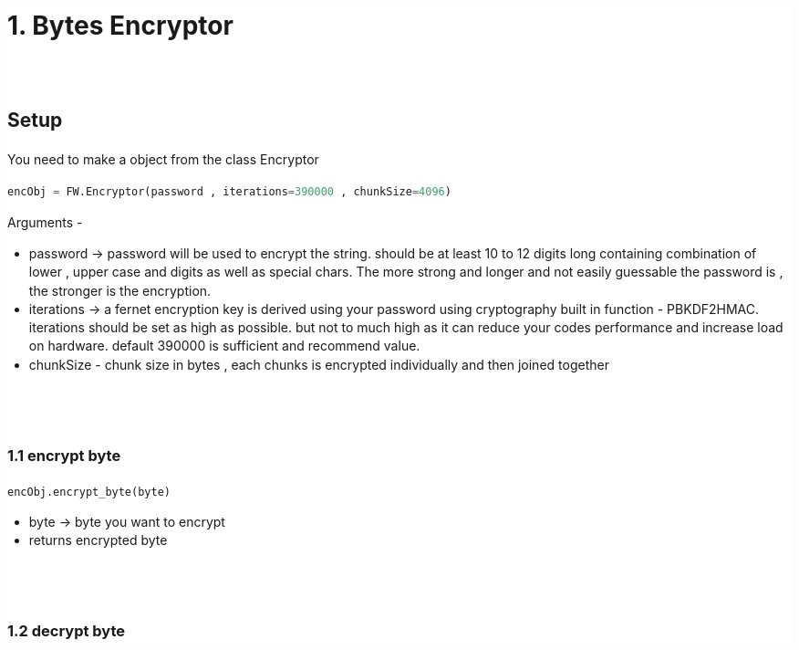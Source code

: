 






















# 1. Bytes Encryptor

<br>

## Setup

You need to make a object from the class Encryptor

```python
encObj = FW.Encryptor(password , iterations=390000 , chunkSize=4096)
```


Arguments - 

* password -> password will be used to encrypt the string. should be at least 10 to 12 digits long containing combination of lower , upper case and digits as well as special chars. The more strong and longer and not easily guessable the password is , the stronger is the encryption.
* iterations -> a fernet encryption key is derived using your password using cryptography built in function - PBKDF2HMAC. iterations should be set as high as possible. but not to much high as it can reduce your codes performance and increase load on hardware. default 390000 is sufficient and recommend value.
* chunkSize - chunk size in bytes , each chunks is encrypted individually and then joined together

<br>
<br>

### 1.1 encrypt byte

``` python
encObj.encrypt_byte(byte)
```

* byte -> byte you want to encrypt
* returns encrypted byte

<br>
<br>

### 1.2 decrypt byte
